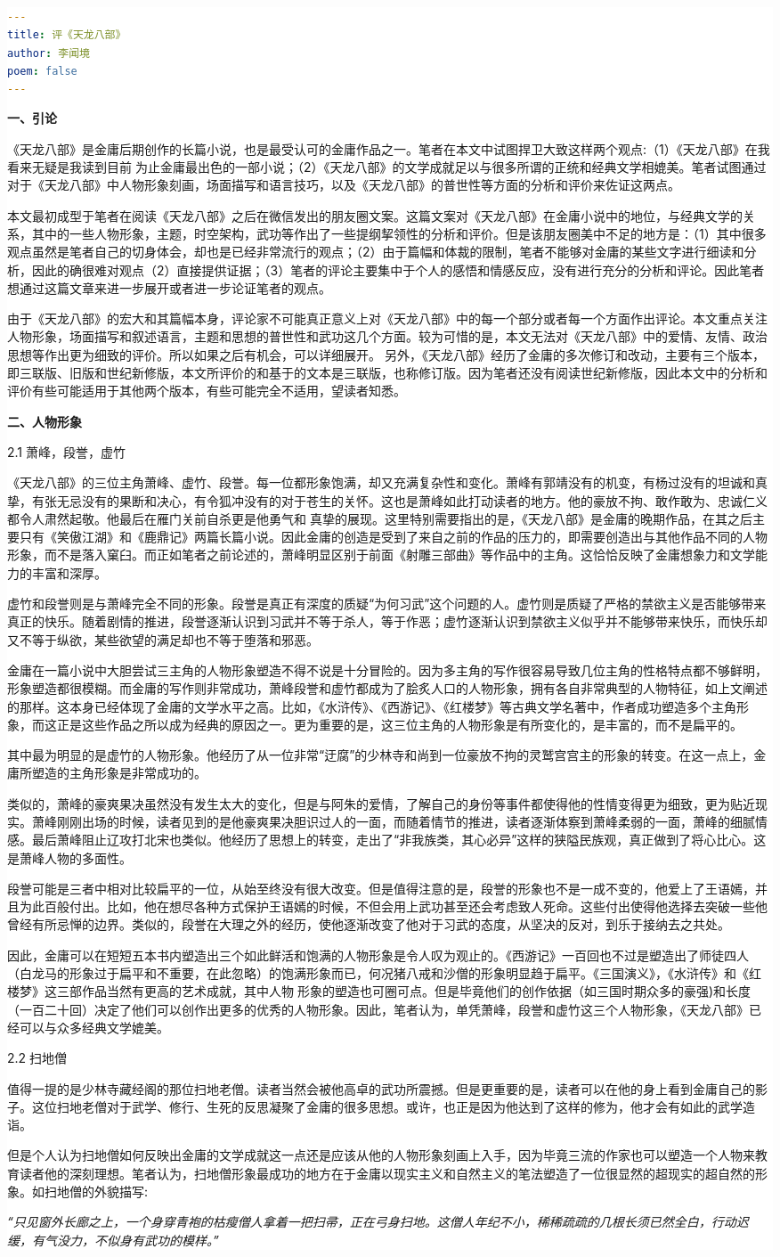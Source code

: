 ```yaml
---
title: 评《天龙八部》
author: 李闻境
poem: false
---
```

**一、引论**

《天龙八部》是金庸后期创作的长篇小说，也是最受认可的金庸作品之一。笔者在本文中试图捍卫大致这样两个观点:（1）《天龙八部》在我看来无疑是我读到目前 为止金庸最出色的一部小说；（2）《天龙八部》的文学成就足以与很多所谓的正统和经典文学相媲美。笔者试图通过对于《天龙八部》中人物形象刻画，场面描写和语言技巧，以及《天龙八部》的普世性等方面的分析和评价来佐证这两点。 

本文最初成型于笔者在阅读《天龙八部》之后在微信发出的朋友圈文案。这篇文案对《天龙八部》在金庸小说中的地位，与经典文学的关系，其中的一些人物形象，主题，时空架构，武功等作出了一些提纲挈领性的分析和评价。但是该朋友圈美中不足的地方是：（1）其中很多观点虽然是笔者自己的切身体会，却也是已经非常流行的观点；（2）由于篇幅和体裁的限制，笔者不能够对金庸的某些文字进行细读和分析，因此的确很难对观点（2）直接提供证据；（3）笔者的评论主要集中于个人的感悟和情感反应，没有进行充分的分析和评论。因此笔者想通过这篇文章来进一步展开或者进一步论证笔者的观点。 

由于《天龙八部》的宏大和其篇幅本身，评论家不可能真正意义上对《天龙八部》中的每一个部分或者每一个方面作出评论。本文重点关注人物形象，场面描写和叙述语言，主题和思想的普世性和武功这几个方面。较为可惜的是，本文无法对《天龙八部》中的爱情、友情、政治思想等作出更为细致的评价。所以如果之后有机会，可以详细展开。 
另外，《天龙八部》经历了金庸的多次修订和改动，主要有三个版本，即三联版、旧版和世纪新修版，本文所评价的和基于的文本是三联版，也称修订版。因为笔者还没有阅读世纪新修版，因此本文中的分析和评价有些可能适用于其他两个版本，有些可能完全不适用，望读者知悉。 

**二、人物形象**

2.1 萧峰，段誉，虚竹

《天龙八部》的三位主角萧峰、虚竹、段誉。每一位都形象饱满，却又充满复杂性和变化。萧峰有郭靖没有的机变，有杨过没有的坦诚和真挚，有张无忌没有的果断和决心，有令狐冲没有的对于苍生的关怀。这也是萧峰如此打动读者的地方。他的豪放不拘、敢作敢为、忠诚仁义都令人肃然起敬。他最后在雁门关前自杀更是他勇气和 真挚的展现。这里特别需要指出的是，《天龙八部》是金庸的晚期作品，在其之后主 要只有《笑傲江湖》和《鹿鼎记》两篇长篇小说。因此金庸的创造是受到了来自之前的作品的压力的，即需要创造出与其他作品不同的人物形象，而不是落入窠臼。而正如笔者之前论述的，萧峰明显区别于前面《射雕三部曲》等作品中的主角。这恰恰反映了金庸想象力和文学能力的丰富和深厚。 

虚竹和段誉则是与萧峰完全不同的形象。段誉是真正有深度的质疑“为何习武”这个问题的人。虚竹则是质疑了严格的禁欲主义是否能够带来真正的快乐。随着剧情的推进，段誉逐渐认识到习武并不等于杀人，等于作恶；虚竹逐渐认识到禁欲主义似乎并不能够带来快乐，而快乐却又不等于纵欲，某些欲望的满足却也不等于堕落和邪恶。 

金庸在一篇小说中大胆尝试三主角的人物形象塑造不得不说是十分冒险的。因为多主角的写作很容易导致几位主角的性格特点都不够鲜明，形象塑造都很模糊。而金庸的写作则非常成功，萧峰段誉和虚竹都成为了脍炙人口的人物形象，拥有各自非常典型的人物特征，如上文阐述的那样。这本身已经体现了金庸的文学水平之高。比如，《水浒传》、《西游记》、《红楼梦》等古典文学名著中，作者成功塑造多个主角形象，而这正是这些作品之所以成为经典的原因之一。更为重要的是，这三位主角的人物形象是有所变化的，是丰富的，而不是扁平的。 

其中最为明显的是虚竹的人物形象。他经历了从一位非常“迂腐”的少林寺和尚到一位豪放不拘的灵鹫宫宫主的形象的转变。在这一点上，金庸所塑造的主角形象是非常成功的。 

类似的，萧峰的豪爽果决虽然没有发生太大的变化，但是与阿朱的爱情，了解自己的身份等事件都使得他的性情变得更为细致，更为贴近现实。萧峰刚刚出场的时候，读者见到的是他豪爽果决胆识过人的一面，而随着情节的推进，读者逐渐体察到萧峰柔弱的一面，萧峰的细腻情感。最后萧峰阻止辽攻打北宋也类似。他经历了思想上的转变，走出了“非我族类，其心必异”这样的狭隘民族观，真正做到了将心比心。这 是萧峰人物的多面性。 

段誉可能是三者中相对比较扁平的一位，从始至终没有很大改变。但是值得注意的是，段誉的形象也不是一成不变的，他爱上了王语嫣，并且为此百般付出。比如，他在想尽各种方式保护王语嫣的时候，不但会用上武功甚至还会考虑致人死命。这些付出使得他选择去突破一些他曾经有所忌惮的边界。类似的，段誉在大理之外的经历，使他逐渐改变了他对于习武的态度，从坚决的反对，到乐于接纳去之共处。 

因此，金庸可以在短短五本书内塑造出三个如此鲜活和饱满的人物形象是令人叹为观止的。《西游记》一百回也不过是塑造出了师徒四人（白龙马的形象过于扁平和不重要，在此忽略）的饱满形象而已，何况猪八戒和沙僧的形象明显趋于扁平。《三国演义》，《水浒传》和《红楼梦》这三部作品当然有更高的艺术成就，其中人物 形象的塑造也可圈可点。但是毕竟他们的创作依据（如三国时期众多的豪强)和长度（一百二十回）决定了他们可以创作出更多的优秀的人物形象。因此，笔者认为，单凭萧峰，段誉和虚竹这三个人物形象，《天龙八部》已经可以与众多经典文学媲美。 

2.2 扫地僧 

值得一提的是少林寺藏经阁的那位扫地老僧。读者当然会被他高卓的武功所震撼。但是更重要的是，读者可以在他的身上看到金庸自己的影子。这位扫地老僧对于武学、修行、生死的反思凝聚了金庸的很多思想。或许，也正是因为他达到了这样的修为，他才会有如此的武学造诣。 

但是个人认为扫地僧如何反映出金庸的文学成就这一点还是应该从他的人物形象刻画上入手，因为毕竟三流的作家也可以塑造一个人物来教育读者他的深刻理想。笔者认为，扫地僧形象最成功的地方在于金庸以现实主义和自然主义的笔法塑造了一位很显然的超现实的超自然的形象。如扫地僧的外貌描写: 

<i>“只见窗外长廊之上，一个身穿青袍的枯瘦僧人拿着一把扫帚，正在弓身扫地。这僧人年纪不小，稀稀疏疏的几根长须已然全白，行动迟缓，有气没力，不似身有武功的模样。”</i>
